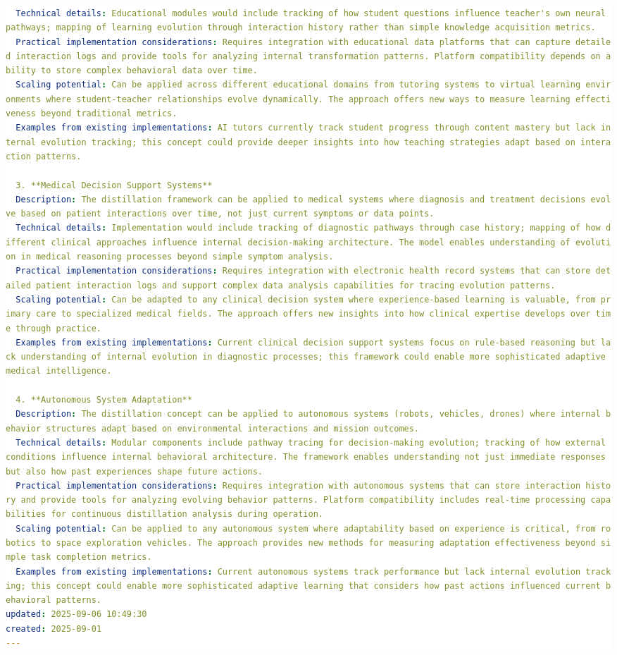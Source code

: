 ```yaml
  Technical details: Educational modules would include tracking of how student questions influence teacher's own neural pathways; mapping of learning evolution through interaction history rather than simple knowledge acquisition metrics.
  Practical implementation considerations: Requires integration with educational data platforms that can capture detailed interaction logs and provide tools for analyzing internal transformation patterns. Platform compatibility depends on ability to store complex behavioral data over time.
  Scaling potential: Can be applied across different educational domains from tutoring systems to virtual learning environments where student-teacher relationships evolve dynamically. The approach offers new ways to measure learning effectiveness beyond traditional metrics.
  Examples from existing implementations: AI tutors currently track student progress through content mastery but lack internal evolution tracking; this concept could provide deeper insights into how teaching strategies adapt based on interaction patterns.

  3. **Medical Decision Support Systems**
  Description: The distillation framework can be applied to medical systems where diagnosis and treatment decisions evolve based on patient interactions over time, not just current symptoms or data points.
  Technical details: Implementation would include tracking of diagnostic pathways through case history; mapping of how different clinical approaches influence internal decision-making architecture. The model enables understanding of evolution in medical reasoning processes beyond simple symptom analysis.
  Practical implementation considerations: Requires integration with electronic health record systems that can store detailed patient interaction logs and support complex data analysis capabilities for tracing evolution patterns.
  Scaling potential: Can be adapted to any clinical decision system where experience-based learning is valuable, from primary care to specialized medical fields. The approach offers new insights into how clinical expertise develops over time through practice.
  Examples from existing implementations: Current clinical decision support systems focus on rule-based reasoning but lack understanding of internal evolution in diagnostic processes; this framework could enable more sophisticated adaptive medical intelligence.

  4. **Autonomous System Adaptation**
  Description: The distillation concept can be applied to autonomous systems (robots, vehicles, drones) where internal behavior structures adapt based on environmental interactions and mission outcomes.
  Technical details: Modular components include pathway tracing for decision-making evolution; tracking of how external conditions influence internal behavioral architecture. The framework enables understanding not just immediate responses but also how past experiences shape future actions.
  Practical implementation considerations: Requires integration with autonomous systems that can store interaction history and provide tools for analyzing evolving behavior patterns. Platform compatibility includes real-time processing capabilities for continuous distillation analysis during operation.
  Scaling potential: Can be applied to any autonomous system where adaptability based on experience is critical, from robotics to space exploration vehicles. The approach provides new methods for measuring adaptation effectiveness beyond simple task completion metrics.
  Examples from existing implementations: Current autonomous systems track performance but lack internal evolution tracking; this concept could enable more sophisticated adaptive learning that considers how past actions influenced current behavioral patterns.
updated: 2025-09-06 10:49:30
created: 2025-09-01
---
```
